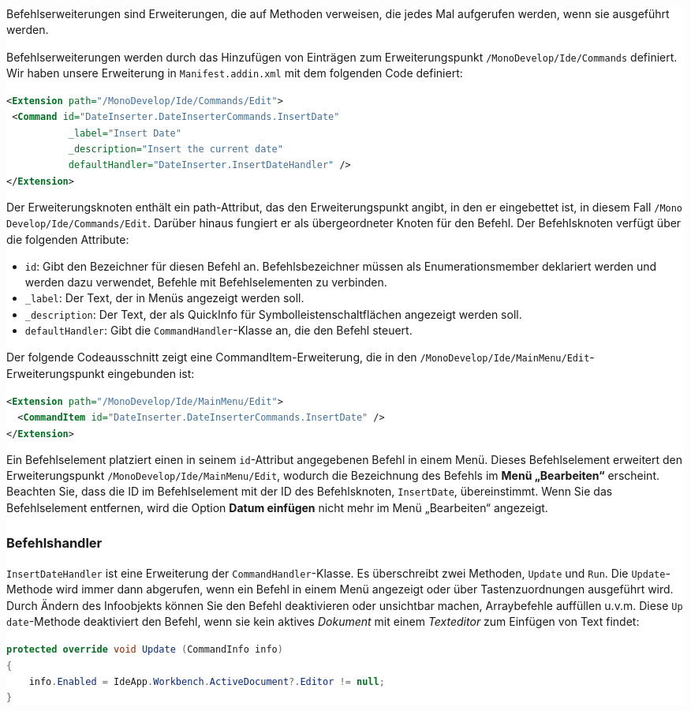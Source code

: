 

Befehlserweiterungen sind Erweiterungen, die auf Methoden verweisen, die jedes Mal aufgerufen werden, wenn sie ausgeführt werden.

Befehlserweiterungen werden durch das Hinzufügen von Einträgen zum Erweiterungspunkt `/MonoDevelop/Ide/Commands` definiert. Wir haben unsere Erweiterung in `Manifest.addin.xml` mit dem folgenden Code definiert:

 ```xml
<Extension path="/MonoDevelop/Ide/Commands/Edit">
  <Command id="DateInserter.DateInserterCommands.InsertDate"
            _label="Insert Date"
            _description="Insert the current date"
            defaultHandler="DateInserter.InsertDateHandler" />
</Extension>
```

Der Erweiterungsknoten enthält ein path-Attribut, das den Erweiterungspunkt angibt, in den er eingebettet ist, in diesem Fall `/MonoDevelop/Ide/Commands/Edit`. Darüber hinaus fungiert er als übergeordneter Knoten für den Befehl. Der Befehlsknoten verfügt über die folgenden Attribute:

* `id`: Gibt den Bezeichner für diesen Befehl an. Befehlsbezeichner müssen als Enumerationsmember deklariert werden und werden dazu verwendet, Befehle mit Befehlselementen zu verbinden.
* `_label`: Der Text, der in Menüs angezeigt werden soll.
* `_description`: Der Text, der als QuickInfo für Symbolleistenschaltflächen angezeigt werden soll.
* `defaultHandler`: Gibt die `CommandHandler`-Klasse an, die den Befehl steuert.



Der folgende Codeausschnitt zeigt eine CommandItem-Erweiterung, die in den `/MonoDevelop/Ide/MainMenu/Edit`-Erweiterungspunkt eingebunden ist:

```xml
<Extension path="/MonoDevelop/Ide/MainMenu/Edit">
  <CommandItem id="DateInserter.DateInserterCommands.InsertDate" />
</Extension>
```

Ein Befehlselement platziert einen in seinem `id`-Attribut angegebenen Befehl in einem Menü. Dieses Befehlselement erweitert den Erweiterungspunkt `/MonoDevelop/Ide/MainMenu/Edit`, wodurch die Bezeichnung des Befehls im **Menü „Bearbeiten“** erscheint. Beachten Sie, dass die ID im Befehlselement mit der ID des Befehlsknoten, `InsertDate`, übereinstimmt. Wenn Sie das Befehlselement entfernen, wird die Option **Datum einfügen** nicht mehr im Menü „Bearbeiten“ angezeigt.

### <a name="command-handlers"></a>Befehlshandler

`InsertDateHandler` ist eine Erweiterung der `CommandHandler`-Klasse. Es überschreibt zwei Methoden, `Update` und `Run`. Die `Update`-Methode wird immer dann abgerufen, wenn ein Befehl in einem Menü angezeigt oder über Tastenzuordnungen ausgeführt wird. Durch Ändern des Infoobjekts können Sie den Befehl deaktivieren oder unsichtbar machen, Arraybefehle auffüllen u.v.m. Diese `Update`-Methode deaktiviert den Befehl, wenn sie kein aktives *Dokument* mit einem *Texteditor* zum Einfügen von Text findet:

```csharp
protected override void Update (CommandInfo info)
{
    info.Enabled = IdeApp.Workbench.ActiveDocument?.Editor != null;
}
```
